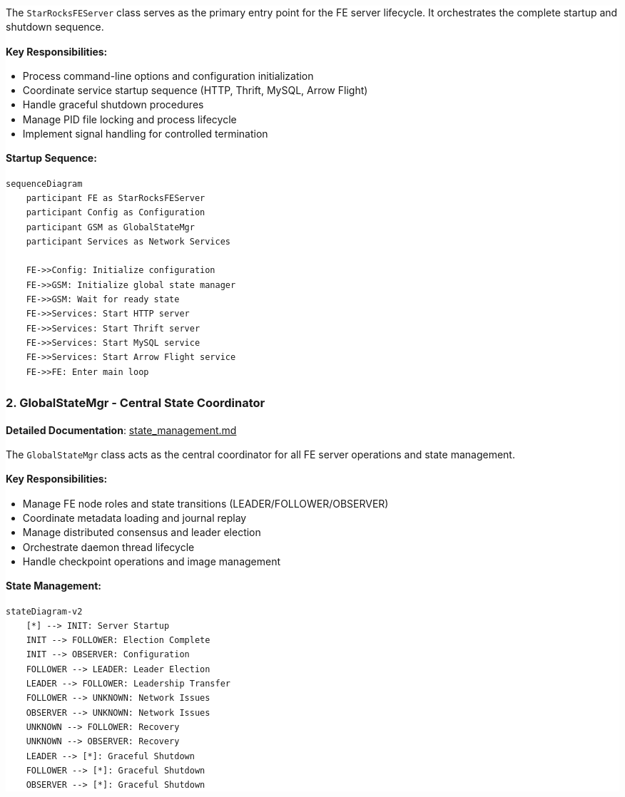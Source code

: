 The `StarRocksFEServer` class serves as the primary entry point for the FE server lifecycle. It orchestrates the complete startup and shutdown sequence.

**Key Responsibilities:**
- Process command-line options and configuration initialization
- Coordinate service startup sequence (HTTP, Thrift, MySQL, Arrow Flight)
- Handle graceful shutdown procedures
- Manage PID file locking and process lifecycle
- Implement signal handling for controlled termination

**Startup Sequence:**
```mermaid
sequenceDiagram
    participant FE as StarRocksFEServer
    participant Config as Configuration
    participant GSM as GlobalStateMgr
    participant Services as Network Services
    
    FE->>Config: Initialize configuration
    FE->>GSM: Initialize global state manager
    FE->>GSM: Wait for ready state
    FE->>Services: Start HTTP server
    FE->>Services: Start Thrift server
    FE->>Services: Start MySQL service
    FE->>Services: Start Arrow Flight service
    FE->>FE: Enter main loop
```

### 2. GlobalStateMgr - Central State Coordinator

**Detailed Documentation**: [state_management.md](state_management.md)

The `GlobalStateMgr` class acts as the central coordinator for all FE server operations and state management.

**Key Responsibilities:**
- Manage FE node roles and state transitions (LEADER/FOLLOWER/OBSERVER)
- Coordinate metadata loading and journal replay
- Manage distributed consensus and leader election
- Orchestrate daemon thread lifecycle
- Handle checkpoint operations and image management

**State Management:**
```mermaid
stateDiagram-v2
    [*] --> INIT: Server Startup
    INIT --> FOLLOWER: Election Complete
    INIT --> OBSERVER: Configuration
    FOLLOWER --> LEADER: Leader Election
    LEADER --> FOLLOWER: Leadership Transfer
    FOLLOWER --> UNKNOWN: Network Issues
    OBSERVER --> UNKNOWN: Network Issues
    UNKNOWN --> FOLLOWER: Recovery
    UNKNOWN --> OBSERVER: Recovery
    LEADER --> [*]: Graceful Shutdown
    FOLLOWER --> [*]: Graceful Shutdown
    OBSERVER --> [*]: Graceful Shutdown
```
